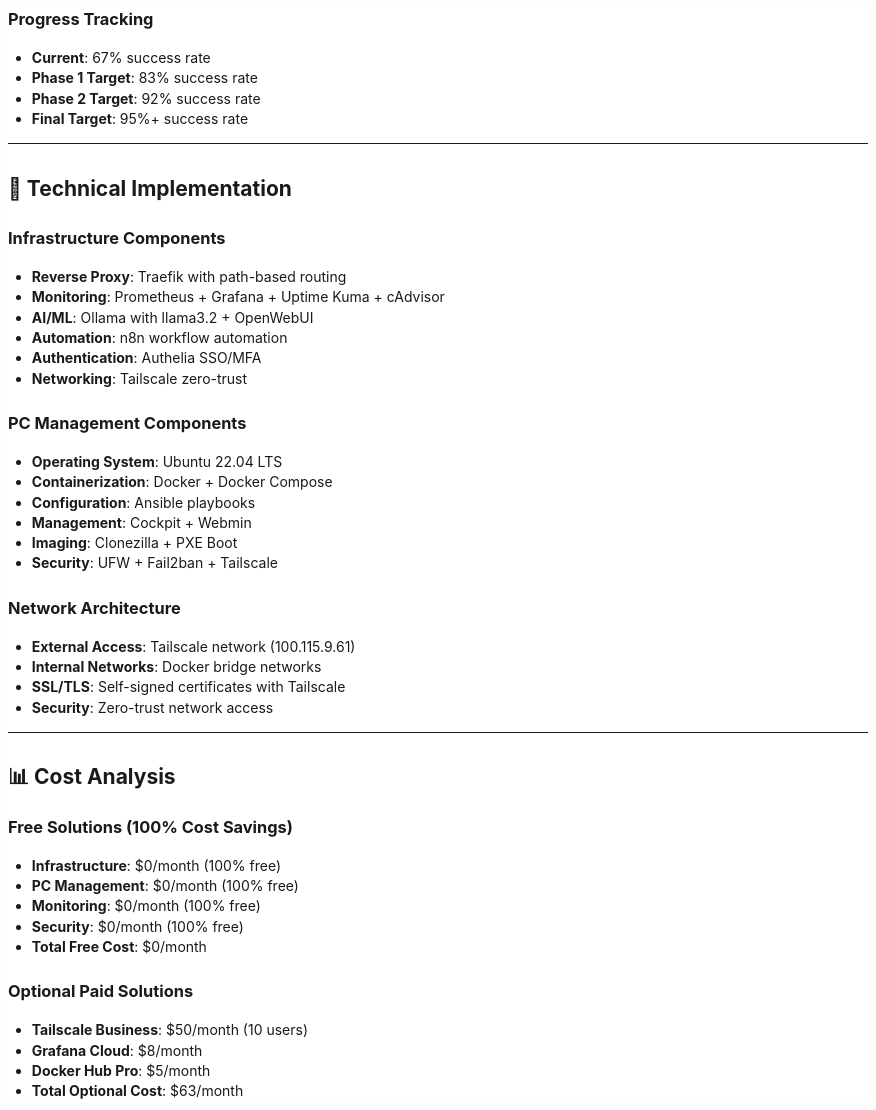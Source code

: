 ### **Progress Tracking**
- **Current**: 67% success rate
- **Phase 1 Target**: 83% success rate
- **Phase 2 Target**: 92% success rate
- **Final Target**: 95%+ success rate

---

## 🔧 **Technical Implementation**

### **Infrastructure Components**
- **Reverse Proxy**: Traefik with path-based routing
- **Monitoring**: Prometheus + Grafana + Uptime Kuma + cAdvisor
- **AI/ML**: Ollama with llama3.2 + OpenWebUI
- **Automation**: n8n workflow automation
- **Authentication**: Authelia SSO/MFA
- **Networking**: Tailscale zero-trust

### **PC Management Components**
- **Operating System**: Ubuntu 22.04 LTS
- **Containerization**: Docker + Docker Compose
- **Configuration**: Ansible playbooks
- **Management**: Cockpit + Webmin
- **Imaging**: Clonezilla + PXE Boot
- **Security**: UFW + Fail2ban + Tailscale

### **Network Architecture**
- **External Access**: Tailscale network (100.115.9.61)
- **Internal Networks**: Docker bridge networks
- **SSL/TLS**: Self-signed certificates with Tailscale
- **Security**: Zero-trust network access

---

## 📊 **Cost Analysis**

### **Free Solutions (100% Cost Savings)**
- **Infrastructure**: $0/month (100% free)
- **PC Management**: $0/month (100% free)
- **Monitoring**: $0/month (100% free)
- **Security**: $0/month (100% free)
- **Total Free Cost**: $0/month

### **Optional Paid Solutions**
- **Tailscale Business**: $50/month (10 users)
- **Grafana Cloud**: $8/month
- **Docker Hub Pro**: $5/month
- **Total Optional Cost**: $63/month
